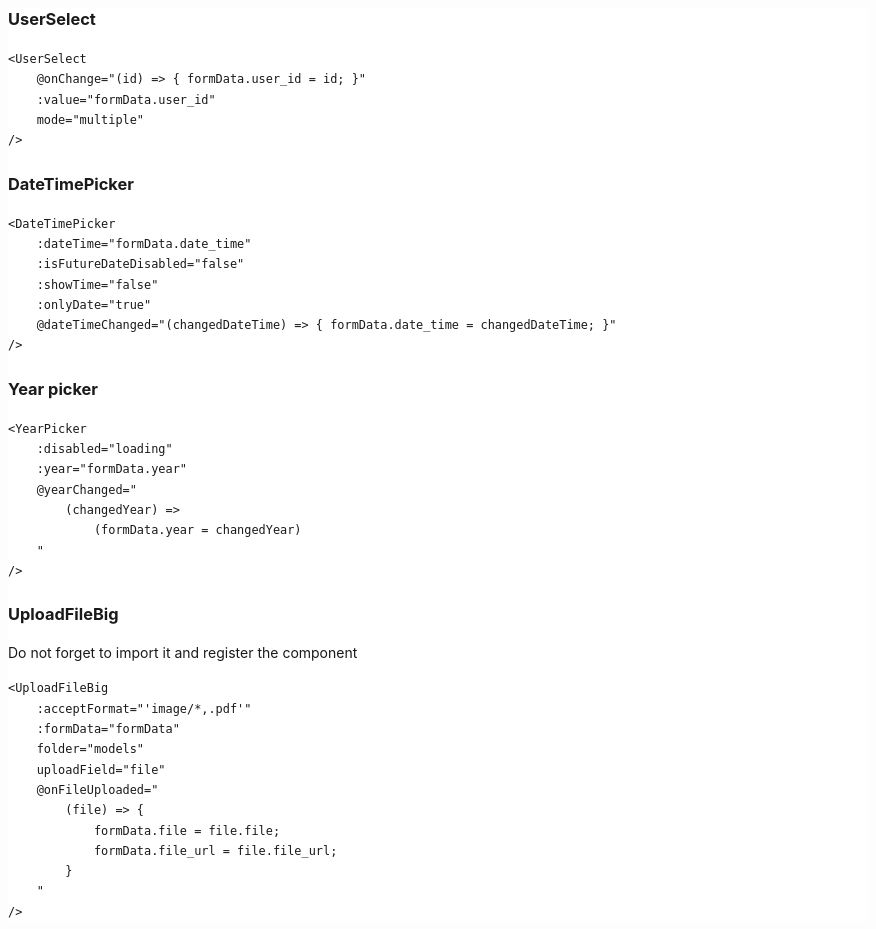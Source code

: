 ### UserSelect

```vue
<UserSelect
    @onChange="(id) => { formData.user_id = id; }"
    :value="formData.user_id"
    mode="multiple"
/>
```

### DateTimePicker

```vue
<DateTimePicker
    :dateTime="formData.date_time"
    :isFutureDateDisabled="false"
    :showTime="false"
    :onlyDate="true"
    @dateTimeChanged="(changedDateTime) => { formData.date_time = changedDateTime; }"
/>
```

### Year picker
```vue
<YearPicker
    :disabled="loading"
    :year="formData.year"
    @yearChanged="
        (changedYear) =>
            (formData.year = changedYear)
    "
/>
```

### UploadFileBig

Do not forget to import it and register the component

```vue
<UploadFileBig
    :acceptFormat="'image/*,.pdf'"
    :formData="formData"
    folder="models"
    uploadField="file"
    @onFileUploaded="
        (file) => {
            formData.file = file.file;
            formData.file_url = file.file_url;
        }
    "
/>
```
